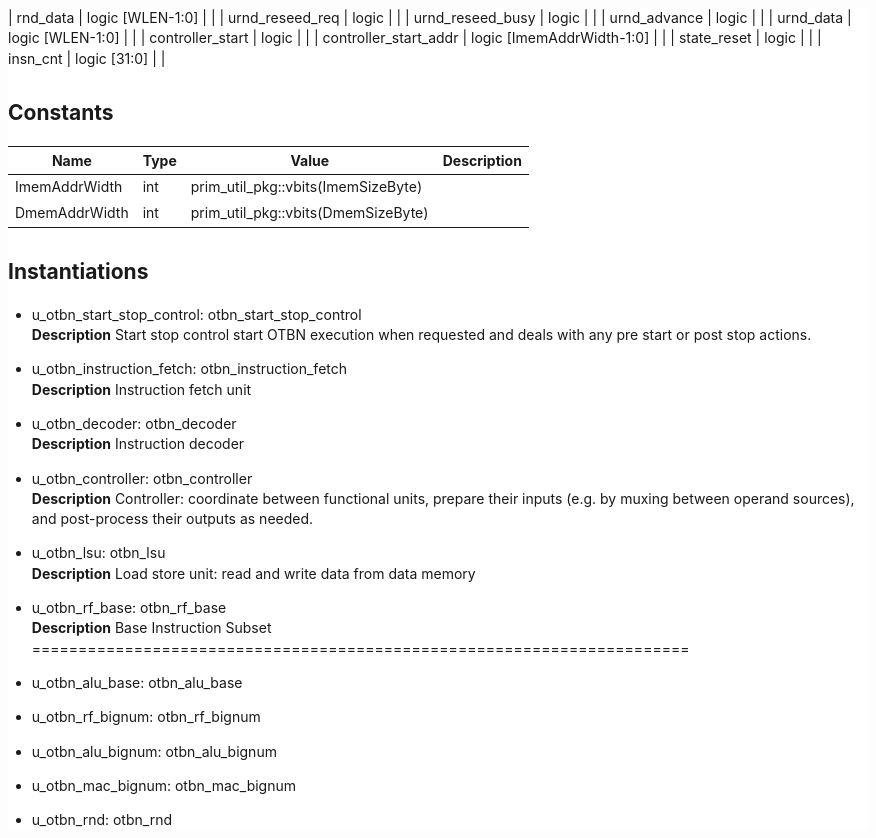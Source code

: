| rnd_data                      | logic [WLEN-1:0]             |                                                                 |
| urnd_reseed_req               | logic                        |                                                                 |
| urnd_reseed_busy              | logic                        |                                                                 |
| urnd_advance                  | logic                        |                                                                 |
| urnd_data                     | logic [WLEN-1:0]             |                                                                 |
| controller_start              | logic                        |                                                                 |
| controller_start_addr         | logic [ImemAddrWidth-1:0]    |                                                                 |
| state_reset                   | logic                        |                                                                 |
| insn_cnt                      | logic [31:0]                 |                                                                 |
## Constants

| Name          | Type | Value                              | Description |
| ------------- | ---- | ---------------------------------- | ----------- |
| ImemAddrWidth | int  | prim_util_pkg::vbits(ImemSizeByte) |             |
| DmemAddrWidth | int  | prim_util_pkg::vbits(DmemSizeByte) |             |
## Instantiations

- u_otbn_start_stop_control: otbn_start_stop_control
</br>**Description**
 Start stop control start OTBN execution when requested and deals with any pre start or post
 stop actions.

- u_otbn_instruction_fetch: otbn_instruction_fetch
</br>**Description**
 Instruction fetch unit

- u_otbn_decoder: otbn_decoder
</br>**Description**
 Instruction decoder

- u_otbn_controller: otbn_controller
</br>**Description**
 Controller: coordinate between functional units, prepare their inputs (e.g. by muxing between
 operand sources), and post-process their outputs as needed.

- u_otbn_lsu: otbn_lsu
</br>**Description**
 Load store unit: read and write data from data memory

- u_otbn_rf_base: otbn_rf_base
</br>**Description**
 Base Instruction Subset =======================================================================

- u_otbn_alu_base: otbn_alu_base
- u_otbn_rf_bignum: otbn_rf_bignum
- u_otbn_alu_bignum: otbn_alu_bignum
- u_otbn_mac_bignum: otbn_mac_bignum
- u_otbn_rnd: otbn_rnd
